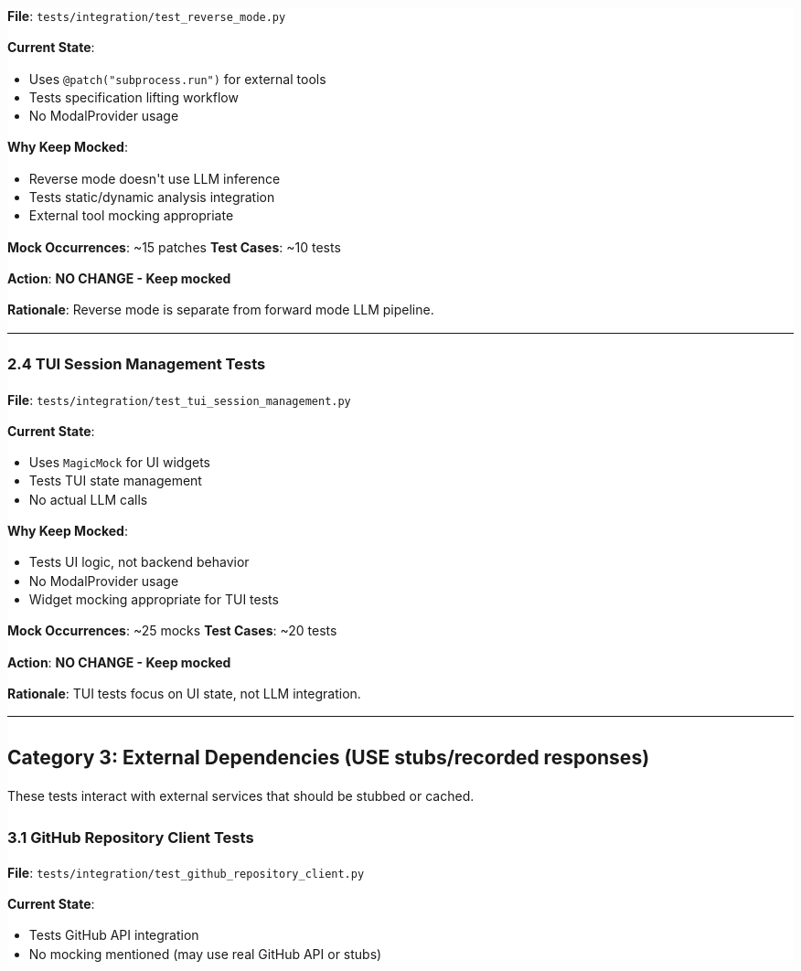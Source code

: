 **File**: `tests/integration/test_reverse_mode.py`

**Current State**:
- Uses `@patch("subprocess.run")` for external tools
- Tests specification lifting workflow
- No ModalProvider usage

**Why Keep Mocked**:
- Reverse mode doesn't use LLM inference
- Tests static/dynamic analysis integration
- External tool mocking appropriate

**Mock Occurrences**: ~15 patches
**Test Cases**: ~10 tests

**Action**: **NO CHANGE - Keep mocked**

**Rationale**: Reverse mode is separate from forward mode LLM pipeline.

---

### 2.4 TUI Session Management Tests

**File**: `tests/integration/test_tui_session_management.py`

**Current State**:
- Uses `MagicMock` for UI widgets
- Tests TUI state management
- No actual LLM calls

**Why Keep Mocked**:
- Tests UI logic, not backend behavior
- No ModalProvider usage
- Widget mocking appropriate for TUI tests

**Mock Occurrences**: ~25 mocks
**Test Cases**: ~20 tests

**Action**: **NO CHANGE - Keep mocked**

**Rationale**: TUI tests focus on UI state, not LLM integration.

---

## Category 3: External Dependencies (USE stubs/recorded responses)

These tests interact with external services that should be stubbed or cached.

### 3.1 GitHub Repository Client Tests

**File**: `tests/integration/test_github_repository_client.py`

**Current State**:
- Tests GitHub API integration
- No mocking mentioned (may use real GitHub API or stubs)
